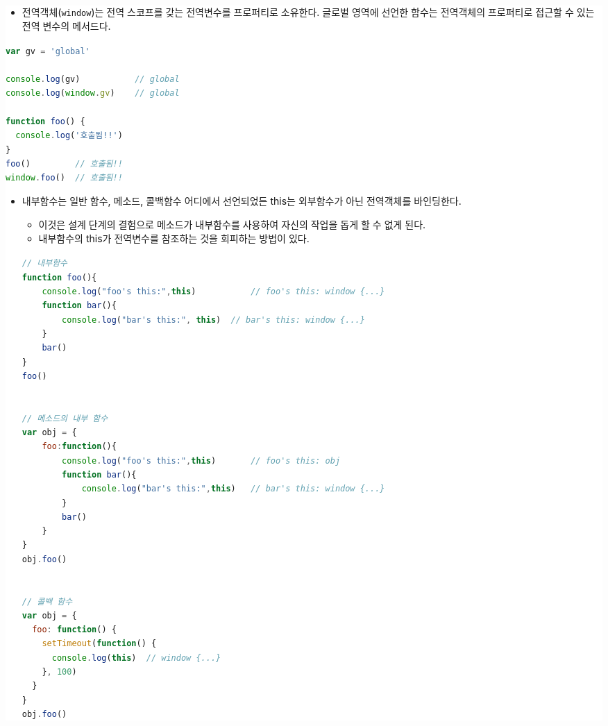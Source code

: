   - 전역객체(`window`)는 전역 스코프를 갖는 전역변수를 프로퍼티로 소유한다. 글로벌 영역에 선언한 함수는 전역객체의 프로퍼티로 접근할 수 있는 전역 변수의 메서드다.

  ```javascript
  var gv = 'global'
  
  console.log(gv)			// global
  console.log(window.gv)	// global
  
  function foo() {
    console.log('호출됨!!')
  }
  foo()			// 호출됨!!
  window.foo()	// 호출됨!!
  ```



- 내부함수는 일반 함수, 메소드, 콜백함수 어디에서 선언되었든 this는 외부함수가 아닌 전역객체를 바인딩한다.

  - 이것은 설계 단계의 결험으로 메소드가 내부함수를 사용하여 자신의 작업을 돕게 할 수 없게 된다.
  - 내부함수의 this가 전역변수를 참조하는 것을 회피하는 방법이 있다.

  ```javascript
  // 내부함수
  function foo(){
      console.log("foo's this:",this)			// foo's this: window {...}
      function bar(){
          console.log("bar's this:", this)	// bar's this: window {...}
      }
      bar()
  }
  foo()
  
  
  // 메소드의 내부 함수
  var obj = {
      foo:function(){
          console.log("foo's this:",this)		// foo's this: obj
          function bar(){
              console.log("bar's this:",this)	// bar's this: window {...}
          }
          bar()
      }
  }
  obj.foo()
  
  
  // 콜백 함수
  var obj = {
    foo: function() {
      setTimeout(function() {
        console.log(this)  // window {...}
      }, 100)
    }
  }
  obj.foo()
  ```
